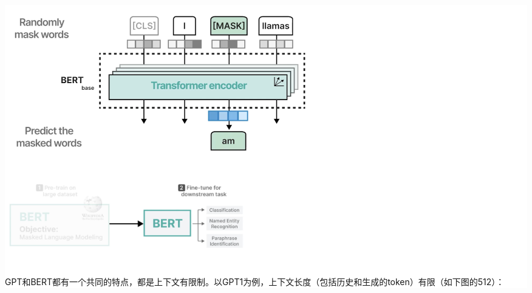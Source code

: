 



<img src="Images/55.png" style="zoom:50%;" />



<img src="Images/56.png" style="zoom:40%;" />



GPT和BERT都有一个共同的特点，都是上下文有限制。以GPT1为例，上下文长度（包括历史和生成的token）有限（如下图的512）：



